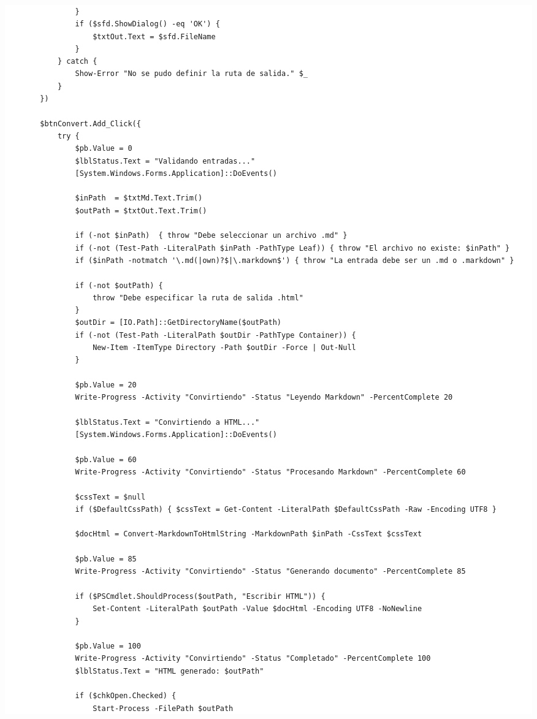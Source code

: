 `````
                }
                if ($sfd.ShowDialog() -eq 'OK') {
                    $txtOut.Text = $sfd.FileName
                }
            } catch {
                Show-Error "No se pudo definir la ruta de salida." $_
            }
        })

        $btnConvert.Add_Click({
            try {
                $pb.Value = 0
                $lblStatus.Text = "Validando entradas..."
                [System.Windows.Forms.Application]::DoEvents()

                $inPath  = $txtMd.Text.Trim()
                $outPath = $txtOut.Text.Trim()

                if (-not $inPath)  { throw "Debe seleccionar un archivo .md" }
                if (-not (Test-Path -LiteralPath $inPath -PathType Leaf)) { throw "El archivo no existe: $inPath" }
                if ($inPath -notmatch '\.md(|own)?$|\.markdown$') { throw "La entrada debe ser un .md o .markdown" }

                if (-not $outPath) {
                    throw "Debe especificar la ruta de salida .html"
                }
                $outDir = [IO.Path]::GetDirectoryName($outPath)
                if (-not (Test-Path -LiteralPath $outDir -PathType Container)) {
                    New-Item -ItemType Directory -Path $outDir -Force | Out-Null
                }

                $pb.Value = 20
                Write-Progress -Activity "Convirtiendo" -Status "Leyendo Markdown" -PercentComplete 20

                $lblStatus.Text = "Convirtiendo a HTML..."
                [System.Windows.Forms.Application]::DoEvents()

                $pb.Value = 60
                Write-Progress -Activity "Convirtiendo" -Status "Procesando Markdown" -PercentComplete 60

                $cssText = $null
                if ($DefaultCssPath) { $cssText = Get-Content -LiteralPath $DefaultCssPath -Raw -Encoding UTF8 }

                $docHtml = Convert-MarkdownToHtmlString -MarkdownPath $inPath -CssText $cssText

                $pb.Value = 85
                Write-Progress -Activity "Convirtiendo" -Status "Generando documento" -PercentComplete 85

                if ($PSCmdlet.ShouldProcess($outPath, "Escribir HTML")) {
                    Set-Content -LiteralPath $outPath -Value $docHtml -Encoding UTF8 -NoNewline
                }

                $pb.Value = 100
                Write-Progress -Activity "Convirtiendo" -Status "Completado" -PercentComplete 100
                $lblStatus.Text = "HTML generado: $outPath"

                if ($chkOpen.Checked) {
                    Start-Process -FilePath $outPath
`````
